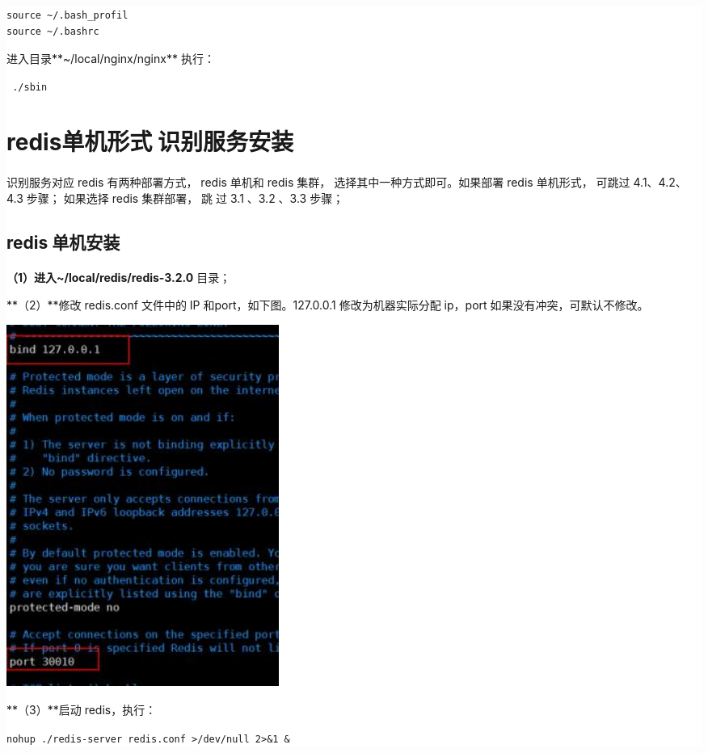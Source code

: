 ```shell
source ~/.bash_profil
source ~/.bashrc
```

进入目录**~/local/nginx/nginx** 执行：

```shell
 ./sbin
```



# **redis单机形式** 识别服务安装

识别服务对应 redis 有两种部署方式， redis 单机和 redis 集群， 选择其中一种方式即可。如果部署 redis 单机形式， 可跳过 4.1、4.2、4.3 步骤； 如果选择 redis 集群部署， 跳 过 3.1 、3.2 、3.3 步骤；

## **redis** 单机安装

**（1）**进入**~/local/redis/redis-3.2.0** 目录；

**（2）**修改 redis.conf 文件中的 IP 和port，如下图。127.0.0.1 修改为机器实际分配 ip，port 如果没有冲突，可默认不修改。

![image-20220808115106959](./images/image-20220808115106959.png)

**（3）**启动 redis，执行：

```shell
nohup ./redis-server redis.conf >/dev/null 2>&1 &
```
